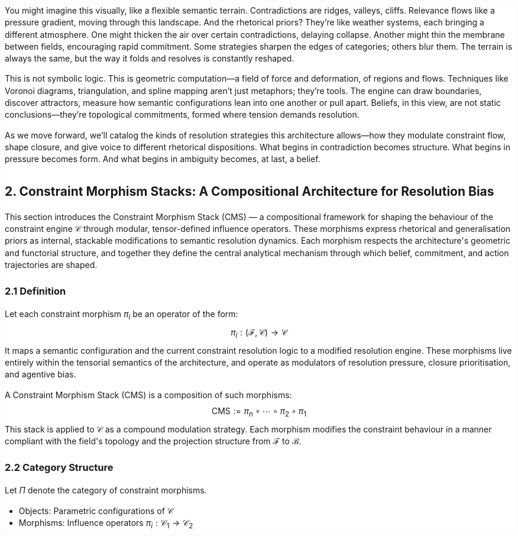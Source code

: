 You might imagine this visually, like a flexible semantic terrain. Contradictions are ridges, valleys, cliffs. Relevance flows like a pressure gradient, moving through this landscape. And the rhetorical priors? They’re like weather systems, each bringing a different atmosphere. One might thicken the air over certain contradictions, delaying collapse. Another might thin the membrane between fields, encouraging rapid commitment. Some strategies sharpen the edges of categories; others blur them. The terrain is always the same, but the way it folds and resolves is constantly reshaped.

This is not symbolic logic. This is geometric computation—a field of force and deformation, of regions and flows. Techniques like Voronoi diagrams, triangulation, and spline mapping aren’t just metaphors; they’re tools. The engine can draw boundaries, discover attractors, measure how semantic configurations lean into one another or pull apart. Beliefs, in this view, are not static conclusions—they’re topological commitments, formed where tension demands resolution.

As we move forward, we’ll catalog the kinds of resolution strategies this architecture allows—how they modulate constraint flow, shape closure, and give voice to different rhetorical dispositions. What begins in contradiction becomes structure. What begins in pressure becomes form. And what begins in ambiguity becomes, at last, a belief.

## 2. Constraint Morphism Stacks: A Compositional Architecture for Resolution Bias

This section introduces the Constraint Morphism Stack (CMS) — a compositional framework for shaping the behaviour of the constraint engine $\mathcal{C}$ through modular, tensor-defined influence operators. These morphisms express rhetorical and generalisation priors as internal, stackable modifications to semantic resolution dynamics. Each morphism respects the architecture's geometric and functorial structure, and together they define the central analytical mechanism through which belief, commitment, and action trajectories are shaped.

### 2.1 Definition

Let each constraint morphism $\pi_i$ be an operator of the form:
$$
\pi_i : (\mathcal{F}, \mathcal{C}) \to \mathcal{C}
$$
It maps a semantic configuration and the current constraint resolution logic to a modified resolution engine. These morphisms live entirely within the tensorial semantics of the architecture, and operate as modulators of resolution pressure, closure prioritisation, and agentive bias.

A Constraint Morphism Stack (CMS) is a composition of such morphisms:
$$
\text{CMS} := \pi_n \circ \cdots \circ \pi_2 \circ \pi_1
$$
This stack is applied to $\mathcal{C}$ as a compound modulation strategy. Each morphism modifies the constraint behaviour in a manner compliant with the field's topology and the projection structure from $\mathcal{F}$ to $\mathcal{B}$.

### 2.2 Category Structure

Let $\Pi$ denote the category of constraint morphisms.

- Objects: Parametric configurations of $\mathcal{C}$
- Morphisms: Influence operators $\pi_i : \mathcal{C}_1 \to \mathcal{C}_2$
